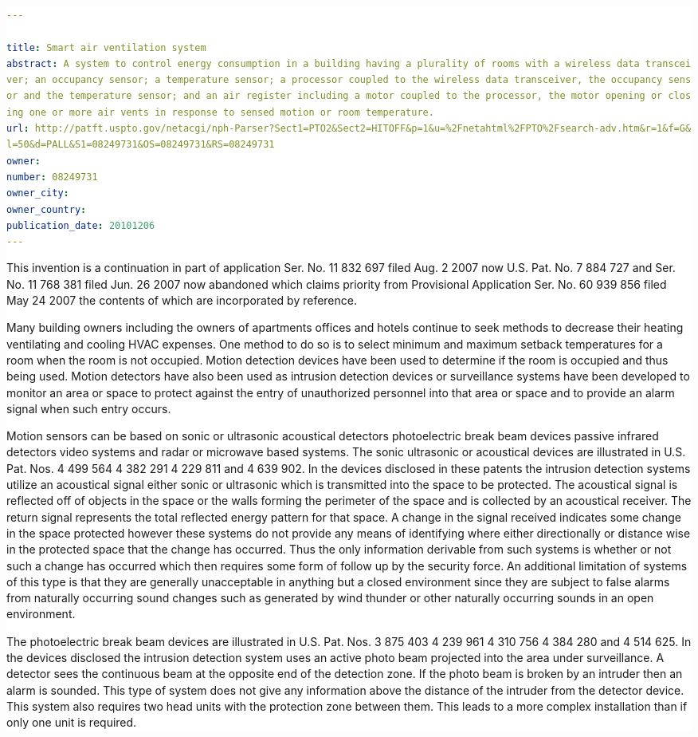 ```yaml
---

title: Smart air ventilation system
abstract: A system to control energy consumption in a building having a plurality of rooms with a wireless data transceiver; an occupancy sensor; a temperature sensor; a processor coupled to the wireless data transceiver, the occupancy sensor and the temperature sensor; and an air register including a motor coupled to the processor, the motor opening or closing one or more air vents in response to sensed motion or room temperature.
url: http://patft.uspto.gov/netacgi/nph-Parser?Sect1=PTO2&Sect2=HITOFF&p=1&u=%2Fnetahtml%2FPTO%2Fsearch-adv.htm&r=1&f=G&l=50&d=PALL&S1=08249731&OS=08249731&RS=08249731
owner: 
number: 08249731
owner_city: 
owner_country: 
publication_date: 20101206
---
```

This invention is a continuation in part of application Ser. No. 11 832 697 filed Aug. 2 2007 now U.S. Pat. No. 7 884 727 and Ser. No. 11 768 381 filed Jun. 26 2007 now abandoned which claims priority from Provisional Application Ser. No. 60 939 856 filed May 24 2007 the contents of which are incorporated by reference.

Many building owners including the owners of apartments offices and hotels continue to seek methods to decrease their heating ventilating and cooling HVAC expenses. One method to do so is to select minimum and maximum setback temperatures for a room when the room is not occupied. Motion detection devices have been used to determine if the room is occupied and thus being used. Motion detectors have also been used as intrusion detection devices or surveillance systems have been developed to monitor an area or space to protect against the entry of unauthorized personnel into that area or space and to provide an alarm signal when such entry occurs.

Motion sensors can be based on sonic or ultrasonic acoustical detectors photoelectric break beam devices passive infrared detectors video systems and radar or microwave based systems. The sonic ultrasonic or acoustical devices are illustrated in U.S. Pat. Nos. 4 499 564 4 382 291 4 229 811 and 4 639 902. In the devices disclosed in these patents the intrusion detection systems utilize an acoustical signal either sonic or ultrasonic which is transmitted into the space to be protected. The acoustical signal is reflected off of objects in the space or the walls forming the perimeter of the space and is collected by an acoustical receiver. The return signal represents the total reflected energy pattern for that space. A change in the signal received indicates some change in the space protected however these systems do not provide any means of identifying where either directionally or distance wise in the protected space that the change has occurred. Thus the only information derivable from such systems is whether or not such a change has occurred which then requires some form of follow up by the security force. An additional limitation of systems of this type is that they are generally unacceptable in anything but a closed environment since they are subject to false alarms from naturally occurring sound changes such as generated by wind thunder or other naturally occurring sounds in an open environment.

The photoelectric break beam devices are illustrated in U.S. Pat. Nos. 3 875 403 4 239 961 4 310 756 4 384 280 and 4 514 625. In the devices disclosed the intrusion detection system uses an active photo beam projected into the area under surveillance. A detector sees the continuous beam at the opposite end of the detection zone. If the photo beam is broken by an intruder then an alarm is sounded. This type of system does not give any information above the distance of the intruder from the detector device. This system also requires two head units with the protection zone between them. This leads to a more complex installation than if only one unit is required.
